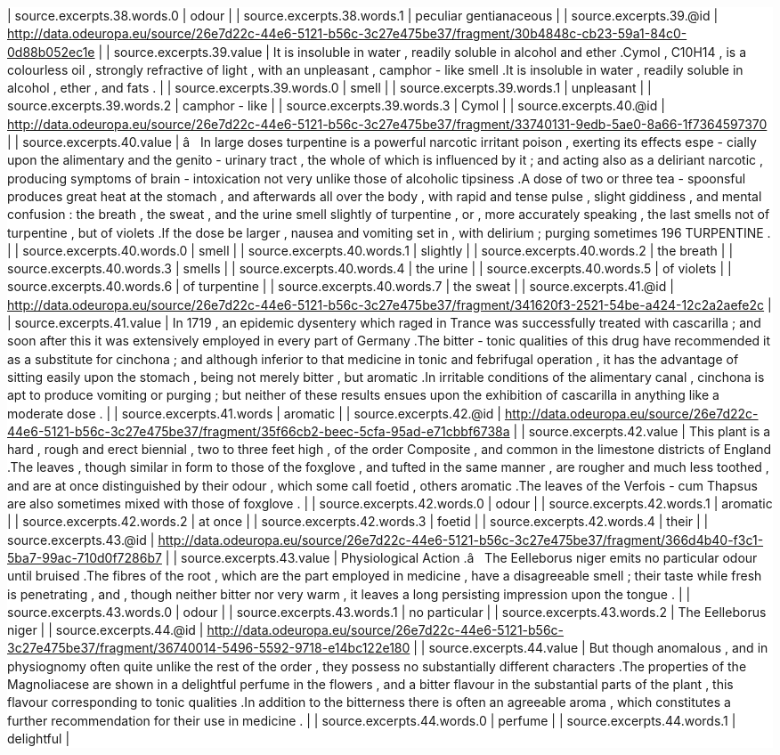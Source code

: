 | source.excerpts.38.words.0 | odour |
| source.excerpts.38.words.1 | peculiar gentianaceous |
| source.excerpts.39.@id | http://data.odeuropa.eu/source/26e7d22c-44e6-5121-b56c-3c27e475be37/fragment/30b4848c-cb23-59a1-84c0-0d88b052ec1e |
| source.excerpts.39.value | It is insoluble in water , readily soluble in alcohol and ether .Cymol , C10H14 , is a colourless oil , strongly refractive of light , with an unpleasant , camphor - like smell .It is insoluble in water , readily soluble in alcohol , ether , and fats . |
| source.excerpts.39.words.0 | smell |
| source.excerpts.39.words.1 | unpleasant |
| source.excerpts.39.words.2 | camphor - like |
| source.excerpts.39.words.3 | Cymol |
| source.excerpts.40.@id | http://data.odeuropa.eu/source/26e7d22c-44e6-5121-b56c-3c27e475be37/fragment/33740131-9edb-5ae0-8a66-1f7364597370 |
| source.excerpts.40.value | â   In large doses turpentine is a powerful narcotic irritant poison , exerting its effects espe - cially upon the alimentary and the genito - urinary tract , the whole of which is influenced by it ; and acting also as a deliriant narcotic , producing symptoms of brain - intoxication not very unlike those of alcoholic tipsiness .A dose of two or three tea - spoonsful produces great heat at the stomach , and afterwards all over the body , with rapid and tense pulse , slight giddiness , and mental confusion : the breath , the sweat , and the urine smell slightly of turpentine , or , more accurately speaking , the last smells not of turpentine , but of violets .If the dose be larger , nausea and vomiting set in , with delirium ; purging sometimes 196 TURPENTINE . |
| source.excerpts.40.words.0 | smell |
| source.excerpts.40.words.1 | slightly |
| source.excerpts.40.words.2 | the breath |
| source.excerpts.40.words.3 | smells |
| source.excerpts.40.words.4 | the urine |
| source.excerpts.40.words.5 | of violets |
| source.excerpts.40.words.6 | of turpentine |
| source.excerpts.40.words.7 | the sweat |
| source.excerpts.41.@id | http://data.odeuropa.eu/source/26e7d22c-44e6-5121-b56c-3c27e475be37/fragment/341620f3-2521-54be-a424-12c2a2aefe2c |
| source.excerpts.41.value | In 1719 , an epidemic dysentery which raged in Trance was successfully treated with cascarilla ; and soon after this it was extensively employed in every part of Germany .The bitter - tonic qualities of this drug have recommended it as a substitute for cinchona ; and although inferior to that medicine in tonic and febrifugal operation , it has the advantage of sitting easily upon the stomach , being not merely bitter , but aromatic .In irritable conditions of the alimentary canal , cinchona is apt to produce vomiting or purging ; but neither of these results ensues upon the exhibition of cascarilla in anything like a moderate dose . |
| source.excerpts.41.words | aromatic |
| source.excerpts.42.@id | http://data.odeuropa.eu/source/26e7d22c-44e6-5121-b56c-3c27e475be37/fragment/35f66cb2-beec-5cfa-95ad-e71cbbf6738a |
| source.excerpts.42.value | This plant is a hard , rough and erect biennial , two to three feet high , of the order Composite , and common in the limestone districts of England .The leaves , though similar in form to those of the foxglove , and tufted in the same manner , are rougher and much less toothed , and are at once distinguished by their odour , which some call foetid , others aromatic .The leaves of the Verfois - cum Thapsus are also sometimes mixed with those of foxglove . |
| source.excerpts.42.words.0 | odour |
| source.excerpts.42.words.1 | aromatic |
| source.excerpts.42.words.2 | at once |
| source.excerpts.42.words.3 | foetid |
| source.excerpts.42.words.4 | their |
| source.excerpts.43.@id | http://data.odeuropa.eu/source/26e7d22c-44e6-5121-b56c-3c27e475be37/fragment/366d4b40-f3c1-5ba7-99ac-710d0f7286b7 |
| source.excerpts.43.value | Physiological Action .â   The Eelleborus niger emits no particular odour until bruised .The fibres of the root , which are the part employed in medicine , have a disagreeable smell ; their taste while fresh is penetrating , and , though neither bitter nor very warm , it leaves a long persisting impression upon the tongue . |
| source.excerpts.43.words.0 | odour |
| source.excerpts.43.words.1 | no particular |
| source.excerpts.43.words.2 | The Eelleborus niger |
| source.excerpts.44.@id | http://data.odeuropa.eu/source/26e7d22c-44e6-5121-b56c-3c27e475be37/fragment/36740014-5496-5592-9718-e14bc122e180 |
| source.excerpts.44.value | But though anomalous , and in physiognomy often quite unlike the rest of the order , they possess no substantially different characters .The properties of the Magnoliacese are shown in a delightful perfume in the flowers , and a bitter flavour in the substantial parts of the plant , this flavour corresponding to tonic qualities .In addition to the bitterness there is often an agreeable aroma , which constitutes a further recommendation for their use in medicine . |
| source.excerpts.44.words.0 | perfume |
| source.excerpts.44.words.1 | delightful |